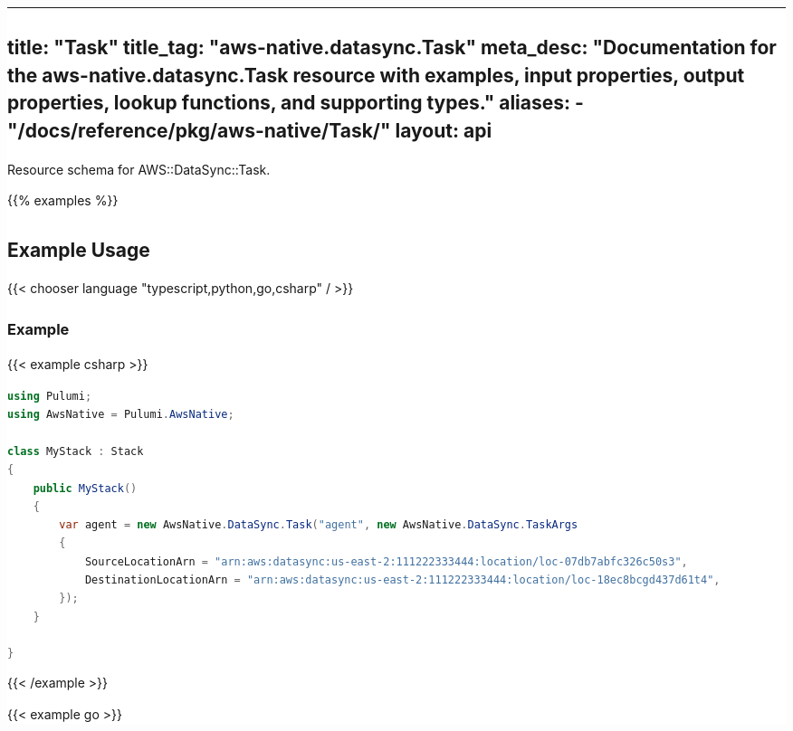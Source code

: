 
---
title: "Task"
title_tag: "aws-native.datasync.Task"
meta_desc: "Documentation for the aws-native.datasync.Task resource with examples, input properties, output properties, lookup functions, and supporting types."
aliases:
    - "/docs/reference/pkg/aws-native/Task/"
layout: api
---






Resource schema for AWS::DataSync::Task.


{{% examples %}}

## Example Usage

{{< chooser language "typescript,python,go,csharp" / >}}


### Example


{{< example csharp >}}

```csharp
using Pulumi;
using AwsNative = Pulumi.AwsNative;

class MyStack : Stack
{
    public MyStack()
    {
        var agent = new AwsNative.DataSync.Task("agent", new AwsNative.DataSync.TaskArgs
        {
            SourceLocationArn = "arn:aws:datasync:us-east-2:111222333444:location/loc-07db7abfc326c50s3",
            DestinationLocationArn = "arn:aws:datasync:us-east-2:111222333444:location/loc-18ec8bcgd437d61t4",
        });
    }

}

```


{{< /example >}}


{{< example go >}}

